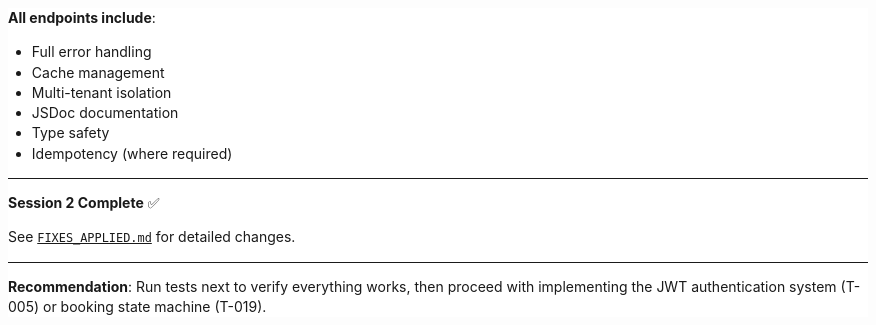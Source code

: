 **All endpoints include**:
- Full error handling
- Cache management
- Multi-tenant isolation
- JSDoc documentation
- Type safety
- Idempotency (where required)

---

**Session 2 Complete** ✅

See [`FIXES_APPLIED.md`](./FIXES_APPLIED.md) for detailed changes.

---

**Recommendation**: Run tests next to verify everything works, then proceed with implementing the JWT authentication system (T-005) or booking state machine (T-019).
